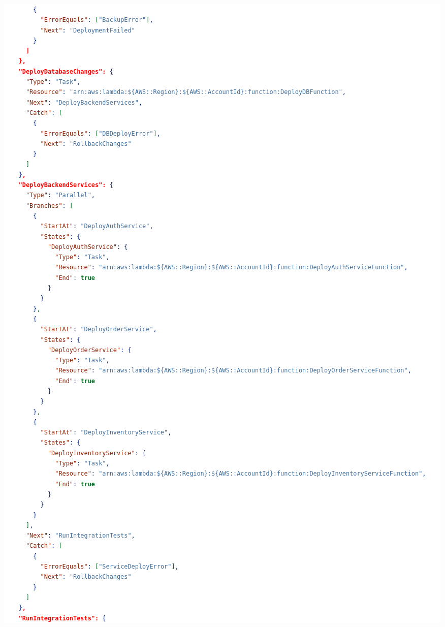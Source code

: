 ```json
        {
          "ErrorEquals": ["BackupError"],
          "Next": "DeploymentFailed"
        }
      ]
    },
    "DeployDatabaseChanges": {
      "Type": "Task",
      "Resource": "arn:aws:lambda:${AWS::Region}:${AWS::AccountId}:function:DeployDBFunction",
      "Next": "DeployBackendServices",
      "Catch": [
        {
          "ErrorEquals": ["DBDeployError"],
          "Next": "RollbackChanges"
        }
      ]
    },
    "DeployBackendServices": {
      "Type": "Parallel",
      "Branches": [
        {
          "StartAt": "DeployAuthService",
          "States": {
            "DeployAuthService": {
              "Type": "Task",
              "Resource": "arn:aws:lambda:${AWS::Region}:${AWS::AccountId}:function:DeployAuthServiceFunction",
              "End": true
            }
          }
        },
        {
          "StartAt": "DeployOrderService",
          "States": {
            "DeployOrderService": {
              "Type": "Task",
              "Resource": "arn:aws:lambda:${AWS::Region}:${AWS::AccountId}:function:DeployOrderServiceFunction",
              "End": true
            }
          }
        },
        {
          "StartAt": "DeployInventoryService",
          "States": {
            "DeployInventoryService": {
              "Type": "Task",
              "Resource": "arn:aws:lambda:${AWS::Region}:${AWS::AccountId}:function:DeployInventoryServiceFunction",
              "End": true
            }
          }
        }
      ],
      "Next": "RunIntegrationTests",
      "Catch": [
        {
          "ErrorEquals": ["ServiceDeployError"],
          "Next": "RollbackChanges"
        }
      ]
    },
    "RunIntegrationTests": {
```